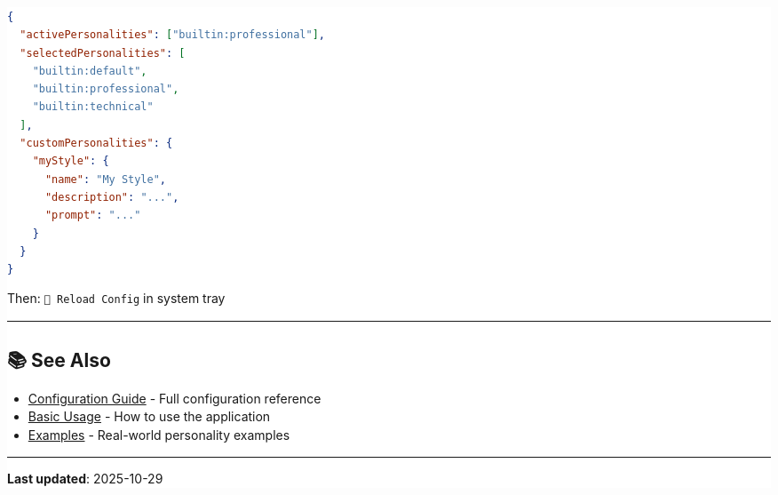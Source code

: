 ```json
{
  "activePersonalities": ["builtin:professional"],
  "selectedPersonalities": [
    "builtin:default",
    "builtin:professional",
    "builtin:technical"
  ],
  "customPersonalities": {
    "myStyle": {
      "name": "My Style",
      "description": "...",
      "prompt": "..."
    }
  }
}
```

Then: `🔄 Reload Config` in system tray

---

## 📚 See Also

- [Configuration Guide](../getting-started/configuration.md) - Full configuration reference
- [Basic Usage](basic-usage.md) - How to use the application
- [Examples](../../work/TASK_2_EXAMPLES.md) - Real-world personality examples

---

**Last updated**: 2025-10-29

